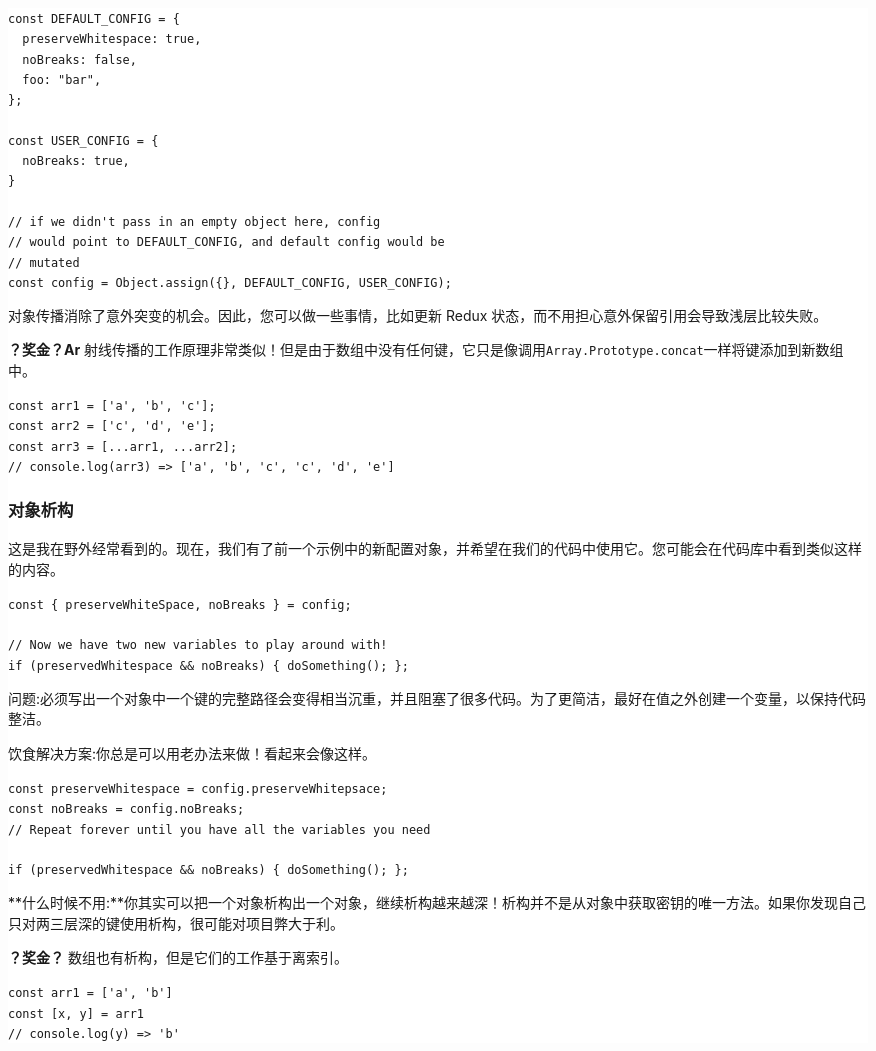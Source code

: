 ```
const DEFAULT_CONFIG = {
  preserveWhitespace: true,
  noBreaks: false,
  foo: "bar",
};

const USER_CONFIG = {
  noBreaks: true, 
}

// if we didn't pass in an empty object here, config
// would point to DEFAULT_CONFIG, and default config would be
// mutated
const config = Object.assign({}, DEFAULT_CONFIG, USER_CONFIG);
```

对象传播消除了意外突变的机会。因此，您可以做一些事情，比如更新 Redux 状态，而不用担心意外保留引用会导致浅层比较失败。

**？奖金？Ar** 射线传播的工作原理非常类似！但是由于数组中没有任何键，它只是像调用`Array.Prototype.concat`一样将键添加到新数组中。

```
const arr1 = ['a', 'b', 'c'];
const arr2 = ['c', 'd', 'e'];
const arr3 = [...arr1, ...arr2];
// console.log(arr3) => ['a', 'b', 'c', 'c', 'd', 'e']
```

### 对象析构

这是我在野外经常看到的。现在，我们有了前一个示例中的新配置对象，并希望在我们的代码中使用它。您可能会在代码库中看到类似这样的内容。

```
const { preserveWhiteSpace, noBreaks } = config;

// Now we have two new variables to play around with!
if (preservedWhitespace && noBreaks) { doSomething(); };
```

问题:必须写出一个对象中一个键的完整路径会变得相当沉重，并且阻塞了很多代码。为了更简洁，最好在值之外创建一个变量，以保持代码整洁。

饮食解决方案:你总是可以用老办法来做！看起来会像这样。

```
const preserveWhitespace = config.preserveWhitepsace;
const noBreaks = config.noBreaks;
// Repeat forever until you have all the variables you need

if (preservedWhitespace && noBreaks) { doSomething(); };
```

**什么时候不用:**你其实可以把一个对象析构出一个对象，继续析构越来越深！析构并不是从对象中获取密钥的唯一方法。如果你发现自己只对两三层深的键使用析构，很可能对项目弊大于利。

****？奖金？**** 数组也有析构，但是它们的工作基于离索引。

```
const arr1 = ['a', 'b']
const [x, y] = arr1
// console.log(y) => 'b'
```
